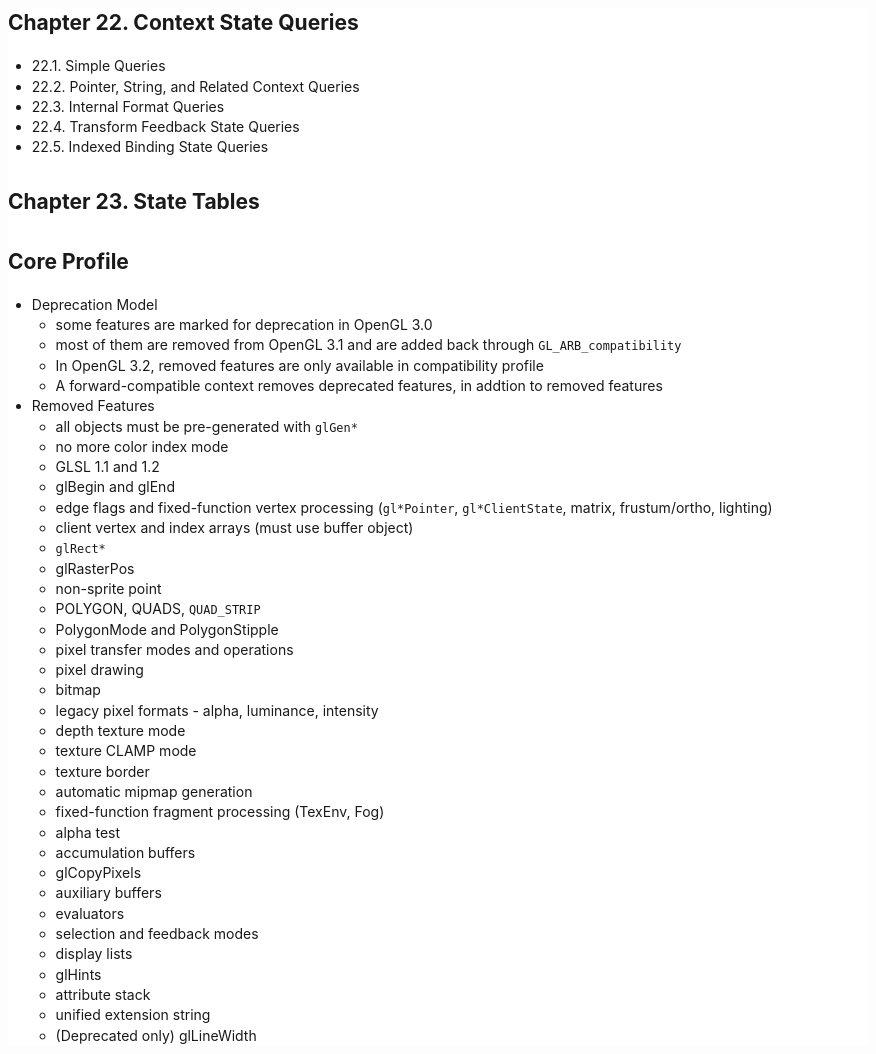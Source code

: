 ## Chapter 22. Context State Queries

- 22.1. Simple Queries
- 22.2. Pointer, String, and Related Context Queries
- 22.3. Internal Format Queries
- 22.4. Transform Feedback State Queries
- 22.5. Indexed Binding State Queries

## Chapter 23. State Tables

## Core Profile

- Deprecation Model
  - some features are marked for deprecation in OpenGL 3.0
  - most of them are removed from OpenGL 3.1 and are added back through `GL_ARB_compatibility`
  - In OpenGL 3.2, removed features are only available in compatibility profile
  - A forward-compatible context removes deprecated features, in addtion to removed features
- Removed Features
  - all objects must be pre-generated with `glGen*`
  - no more color index mode
  - GLSL 1.1 and 1.2
  - glBegin and glEnd
  - edge flags and fixed-function vertex processing
    (`gl*Pointer`, `gl*ClientState`, matrix, frustum/ortho, lighting)
  - client vertex and index arrays (must use buffer object)
  - `glRect*`
  - glRasterPos
  - non-sprite point
  - POLYGON, QUADS, `QUAD_STRIP`
  - PolygonMode and PolygonStipple
  - pixel transfer modes and operations
  - pixel drawing
  - bitmap
  - legacy pixel formats - alpha, luminance, intensity
  - depth texture mode
  - texture CLAMP mode
  - texture border
  - automatic mipmap generation
  - fixed-function fragment processing (TexEnv, Fog)
  - alpha test
  - accumulation buffers
  - glCopyPixels
  - auxiliary buffers
  - evaluators
  - selection and feedback modes
  - display lists
  - glHints
  - attribute stack
  - unified extension string
  - (Deprecated only) glLineWidth
